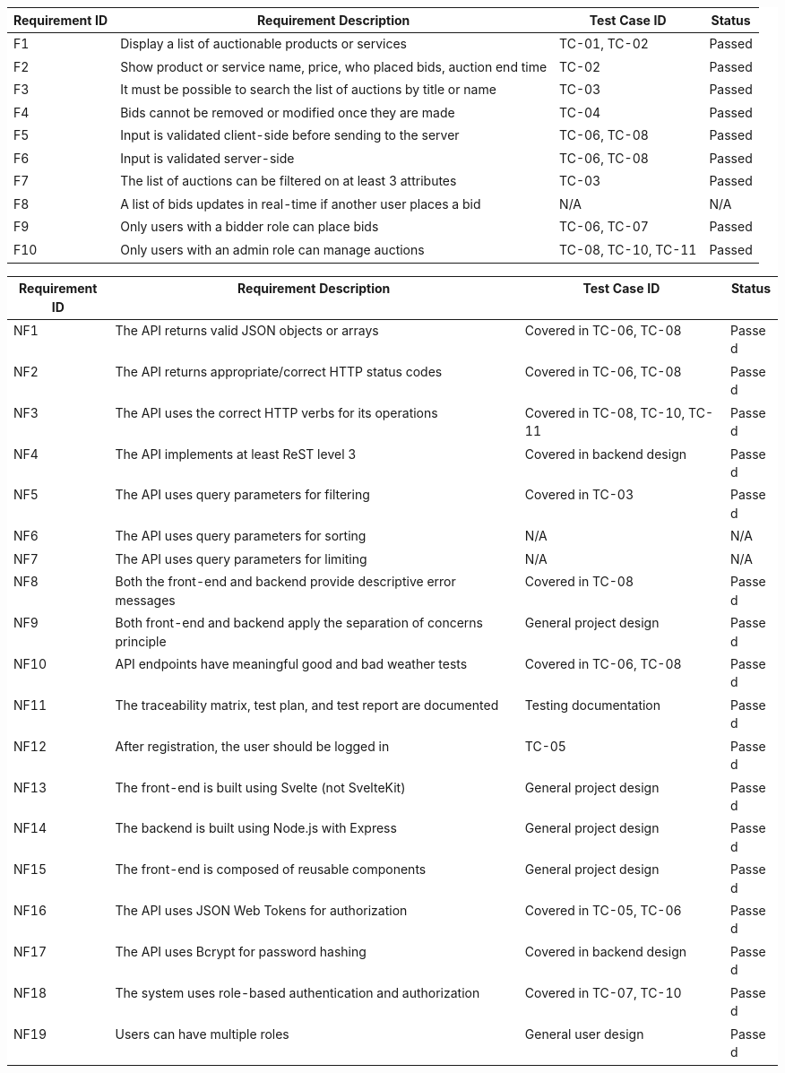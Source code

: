 | Requirement ID | Requirement Description                                                | Test Case ID                 | Status |
|----------------|------------------------------------------------------------------------|------------------------------|--------|
| F1             | Display a list of auctionable products or services                     | TC-01, TC-02                 | Passed |
| F2             | Show product or service name, price, who placed bids, auction end time | TC-02                        | Passed |
| F3             | It must be possible to search the list of auctions by title or name    | TC-03                        | Passed |
| F4             | Bids cannot be removed or modified once they are made                  | TC-04                        | Passed |
| F5             | Input is validated client-side before sending to the server            | TC-06, TC-08                 | Passed |
| F6             | Input is validated server-side                                         | TC-06, TC-08                 | Passed |
| F7             | The list of auctions can be filtered on at least 3 attributes           | TC-03                        | Passed |
| F8             | A list of bids updates in real-time if another user places a bid       | N/A                          | N/A    |
| F9             | Only users with a bidder role can place bids                           | TC-06, TC-07                 | Passed |
| F10            | Only users with an admin role can manage auctions                      | TC-08, TC-10, TC-11          | Passed |

| Requirement ID | Requirement Description                                                | Test Case ID                 | Status |
|----------------|------------------------------------------------------------------------|------------------------------|--------|
| NF1            | The API returns valid JSON objects or arrays                           | Covered in TC-06, TC-08      | Passed |
| NF2            | The API returns appropriate/correct HTTP status codes                  | Covered in TC-06, TC-08      | Passed |
| NF3            | The API uses the correct HTTP verbs for its operations                 | Covered in TC-08, TC-10, TC-11 | Passed |
| NF4            | The API implements at least ReST level 3                               | Covered in backend design    | Passed |
| NF5            | The API uses query parameters for filtering                            | Covered in TC-03             | Passed |
| NF6            | The API uses query parameters for sorting                              | N/A                          | N/A    |
| NF7            | The API uses query parameters for limiting                             | N/A                          | N/A    |
| NF8            | Both the front-end and backend provide descriptive error messages      | Covered in TC-08             | Passed |
| NF9            | Both front-end and backend apply the separation of concerns principle  | General project design       | Passed |
| NF10           | API endpoints have meaningful good and bad weather tests               | Covered in TC-06, TC-08      | Passed |
| NF11           | The traceability matrix, test plan, and test report are documented     | Testing documentation        | Passed |
| NF12           | After registration, the user should be logged in                       | TC-05                        | Passed |
| NF13           | The front-end is built using Svelte (not SvelteKit)                    | General project design       | Passed |
| NF14           | The backend is built using Node.js with Express                        | General project design       | Passed |
| NF15           | The front-end is composed of reusable components                       | General project design       | Passed |
| NF16           | The API uses JSON Web Tokens for authorization                         | Covered in TC-05, TC-06      | Passed |
| NF17           | The API uses Bcrypt for password hashing                               | Covered in backend design    | Passed |
| NF18           | The system uses role-based authentication and authorization            | Covered in TC-07, TC-10      | Passed |
| NF19           | Users can have multiple roles                                         | General user design          | Passed |
